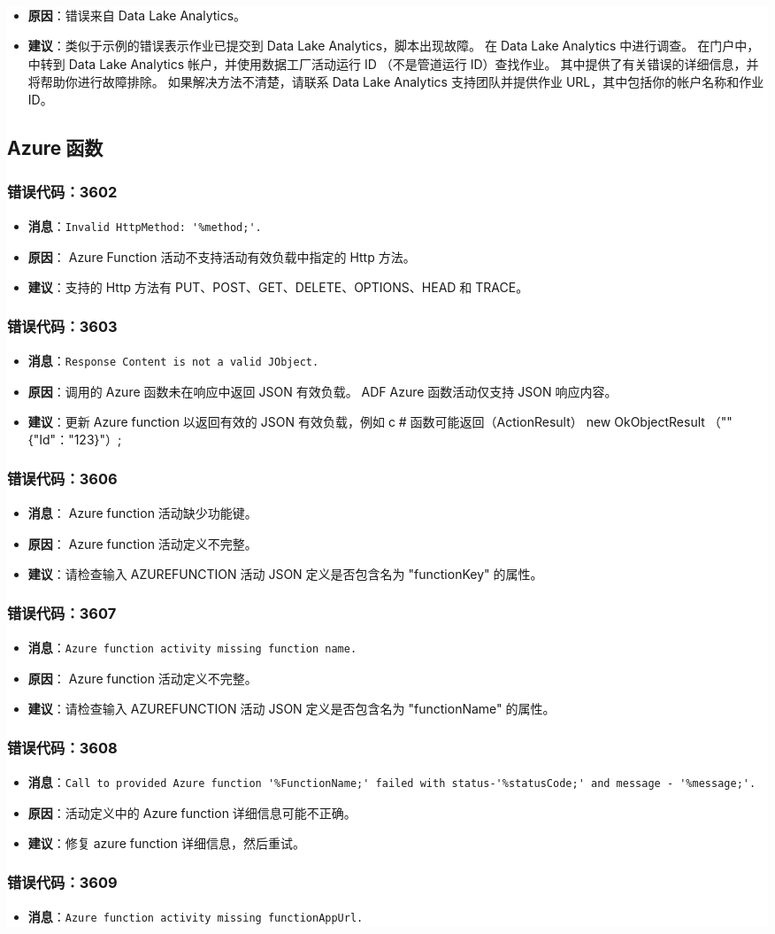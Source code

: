 - **原因**：错误来自 Data Lake Analytics。

- **建议**：类似于示例的错误表示作业已提交到 Data Lake Analytics，脚本出现故障。 在 Data Lake Analytics 中进行调查。 在门户中，中转到 Data Lake Analytics 帐户，并使用数据工厂活动运行 ID （不是管道运行 ID）查找作业。 其中提供了有关错误的详细信息，并将帮助你进行故障排除。 如果解决方法不清楚，请联系 Data Lake Analytics 支持团队并提供作业 URL，其中包括你的帐户名称和作业 ID。
          

## <a name="azure-functions"></a>Azure 函数

### <a name="error-code--3602"></a>错误代码：3602

- **消息**：`Invalid HttpMethod: '%method;'.`

- **原因**： Azure Function 活动不支持活动有效负载中指定的 Http 方法。

- **建议**：支持的 Http 方法有 PUT、POST、GET、DELETE、OPTIONS、HEAD 和 TRACE。


### <a name="error-code--3603"></a>错误代码：3603

- **消息**：`Response Content is not a valid JObject.`

- **原因**：调用的 Azure 函数未在响应中返回 JSON 有效负载。 ADF Azure 函数活动仅支持 JSON 响应内容。

- **建议**：更新 Azure function 以返回有效的 JSON 有效负载，例如 c # 函数可能返回（ActionResult） new OkObjectResult （"\"{\"Id\"：\"123}"）;


### <a name="error-code--3606"></a>错误代码：3606

- **消息**： Azure function 活动缺少功能键。

- **原因**： Azure function 活动定义不完整。

- **建议**：请检查输入 AZUREFUNCTION 活动 JSON 定义是否包含名为 "functionKey" 的属性。


### <a name="error-code--3607"></a>错误代码：3607

- **消息**：`Azure function activity missing function name.`

- **原因**： Azure function 活动定义不完整。

- **建议**：请检查输入 AZUREFUNCTION 活动 JSON 定义是否包含名为 "functionName" 的属性。


### <a name="error-code--3608"></a>错误代码：3608

- **消息**：`Call to provided Azure function '%FunctionName;' failed with status-'%statusCode;' and message - '%message;'.`

- **原因**：活动定义中的 Azure function 详细信息可能不正确。

- **建议**：修复 azure function 详细信息，然后重试。


### <a name="error-code--3609"></a>错误代码：3609

- **消息**：`Azure function activity missing functionAppUrl.`
